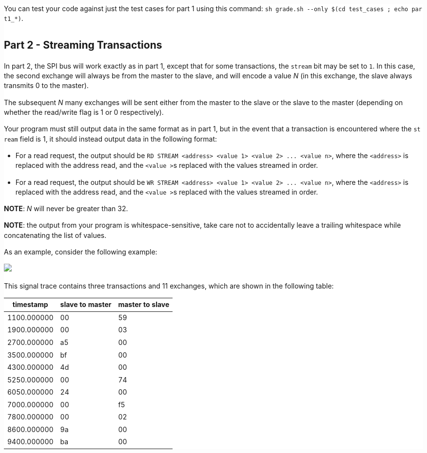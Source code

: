 You can test your code against just the test cases for part 1 using this
command: `sh grade.sh --only $(cd test_cases ; echo part1_*)`.


## Part 2 - Streaming Transactions

In part 2, the SPI bus will work exactly as in part 1, except that for some
transactions, the `stream` bit may be set to `1`. In this case, the second
exchange will always be from the master to the slave, and will encode a value
*N* (in this exchange, the slave always transmits 0 to the master).

The subsequent *N* many exchanges will be sent either from the master to the
slave or the slave to the master (depending on whether the read/write flag is 1
or 0 respectively).

Your program must still output data in the same format as in part 1, but in the
event that a transaction is encountered where the `stream` field is 1, it
should instead output data in the following format:

* For a read request, the output should be `RD STREAM <address> <value 1>
  <value 2> ... <value n>`, where the `<address>` is replaced with the address
  read, and the `<value >`s replaced with the values streamed in order.

* For a read request, the output should be `WR STREAM <address> <value 1>
  <value 2> ... <value n>`, where the `<address>` is replaced with the address
  read, and the `<value >`s replaced with the values streamed in order.

**NOTE**: *N* will never be greater than 32.

**NOTE**: the output from your program is whitespace-sensitive, take care not
to accidentally leave a trailing whitespace while concatenating the list of
values.

As an example, consider the following example:

![](./lab_spi/waves2.png)

This signal trace contains three transactions and 11 exchanges, which are shown
in the following table:

| timestamp   | slave to master | master to slave |
| ----------- | --------------- | --------------- |
| 1100.000000 | 00              | 59              |
| 1900.000000 | 00              | 03              |
| 2700.000000 | a5              | 00              |
| 3500.000000 | bf              | 00              |
| 4300.000000 | 4d              | 00              |
| 5250.000000 | 00              | 74              |
| 6050.000000 | 24              | 00              |
| 7000.000000 | 00              | f5              |
| 7800.000000 | 00              | 02              |
| 8600.000000 | 9a              | 00              |
| 9400.000000 | ba              | 00              |
